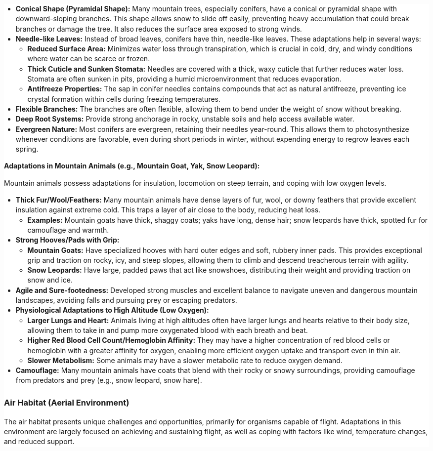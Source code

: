 *   **Conical Shape (Pyramidal Shape):** Many mountain trees, especially conifers, have a conical or pyramidal shape with downward-sloping branches. This shape allows snow to slide off easily, preventing heavy accumulation that could break branches or damage the tree. It also reduces the surface area exposed to strong winds.
*   **Needle-like Leaves:** Instead of broad leaves, conifers have thin, needle-like leaves. These adaptations help in several ways:
    *   **Reduced Surface Area:** Minimizes water loss through transpiration, which is crucial in cold, dry, and windy conditions where water can be scarce or frozen.
    *   **Thick Cuticle and Sunken Stomata:** Needles are covered with a thick, waxy cuticle that further reduces water loss. Stomata are often sunken in pits, providing a humid microenvironment that reduces evaporation.
    *   **Antifreeze Properties:** The sap in conifer needles contains compounds that act as natural antifreeze, preventing ice crystal formation within cells during freezing temperatures.
*   **Flexible Branches:** The branches are often flexible, allowing them to bend under the weight of snow without breaking.
*   **Deep Root Systems:** Provide strong anchorage in rocky, unstable soils and help access available water.
*   **Evergreen Nature:** Most conifers are evergreen, retaining their needles year-round. This allows them to photosynthesize whenever conditions are favorable, even during short periods in winter, without expending energy to regrow leaves each spring.

**Adaptations in Mountain Animals (e.g., Mountain Goat, Yak, Snow Leopard):**

Mountain animals possess adaptations for insulation, locomotion on steep terrain, and coping with low oxygen levels.

*   **Thick Fur/Wool/Feathers:** Many mountain animals have dense layers of fur, wool, or downy feathers that provide excellent insulation against extreme cold. This traps a layer of air close to the body, reducing heat loss.
    *   **Examples:** Mountain goats have thick, shaggy coats; yaks have long, dense hair; snow leopards have thick, spotted fur for camouflage and warmth.
*   **Strong Hooves/Pads with Grip:**
    *   **Mountain Goats:** Have specialized hooves with hard outer edges and soft, rubbery inner pads. This provides exceptional grip and traction on rocky, icy, and steep slopes, allowing them to climb and descend treacherous terrain with agility.
    *   **Snow Leopards:** Have large, padded paws that act like snowshoes, distributing their weight and providing traction on snow and ice.
*   **Agile and Sure-footedness:** Developed strong muscles and excellent balance to navigate uneven and dangerous mountain landscapes, avoiding falls and pursuing prey or escaping predators.
*   **Physiological Adaptations to High Altitude (Low Oxygen):**
    *   **Larger Lungs and Heart:** Animals living at high altitudes often have larger lungs and hearts relative to their body size, allowing them to take in and pump more oxygenated blood with each breath and beat.
    *   **Higher Red Blood Cell Count/Hemoglobin Affinity:** They may have a higher concentration of red blood cells or hemoglobin with a greater affinity for oxygen, enabling more efficient oxygen uptake and transport even in thin air.
    *   **Slower Metabolism:** Some animals may have a slower metabolic rate to reduce oxygen demand.
*   **Camouflage:** Many mountain animals have coats that blend with their rocky or snowy surroundings, providing camouflage from predators and prey (e.g., snow leopard, snow hare).

### Air Habitat (Aerial Environment)

The air habitat presents unique challenges and opportunities, primarily for organisms capable of flight. Adaptations in this environment are largely focused on achieving and sustaining flight, as well as coping with factors like wind, temperature changes, and reduced support.
